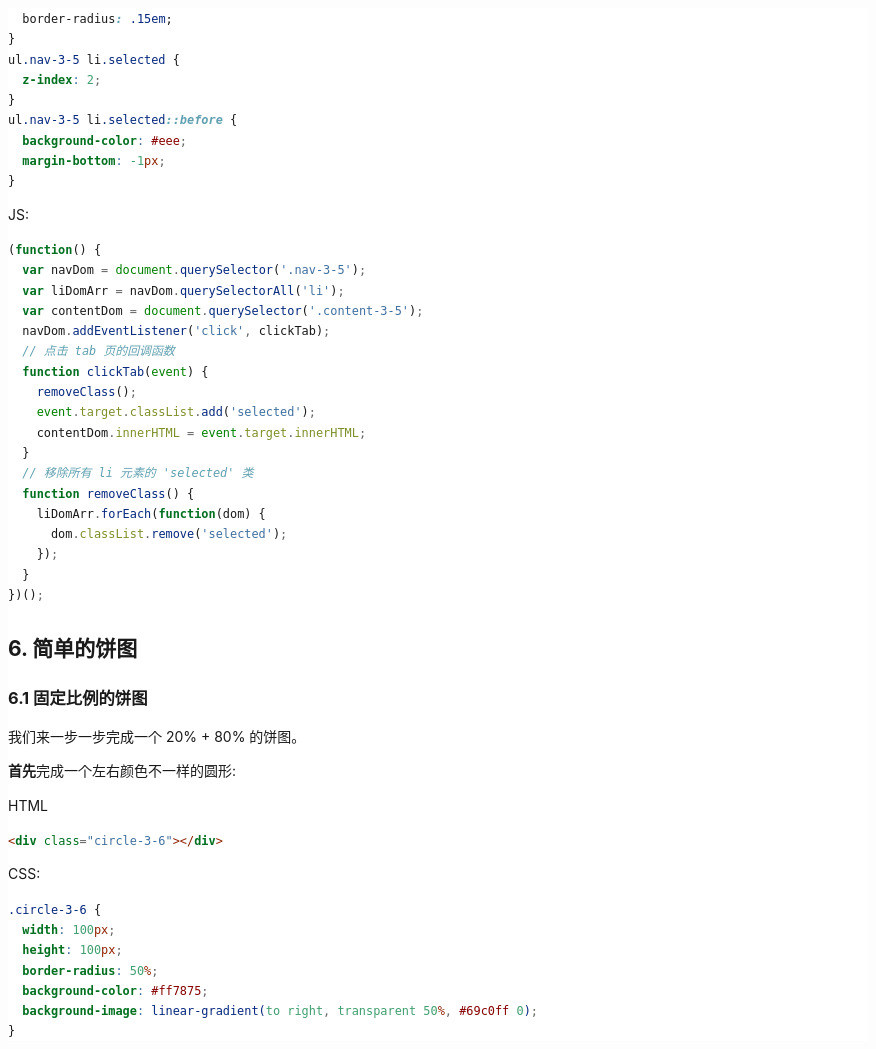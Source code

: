```css
  border-radius: .15em;
}
ul.nav-3-5 li.selected {
  z-index: 2;
}
ul.nav-3-5 li.selected::before {
  background-color: #eee;
  margin-bottom: -1px;
}
```
JS:
```js
(function() {
  var navDom = document.querySelector('.nav-3-5');
  var liDomArr = navDom.querySelectorAll('li');
  var contentDom = document.querySelector('.content-3-5');
  navDom.addEventListener('click', clickTab);
  // 点击 tab 页的回调函数
  function clickTab(event) {
    removeClass();
    event.target.classList.add('selected');
    contentDom.innerHTML = event.target.innerHTML;
  }
  // 移除所有 li 元素的 'selected' 类
  function removeClass() {
    liDomArr.forEach(function(dom) {
      dom.classList.remove('selected');
    });
  }
})();
```

## 6. 简单的饼图

### 6.1 固定比例的饼图

我们来一步一步完成一个 20% + 80% 的饼图。

**首先**完成一个左右颜色不一样的圆形: 

<div class="circle-3-6"></div>

HTML
```html
<div class="circle-3-6"></div>
```
CSS:
```css
.circle-3-6 {
  width: 100px;
  height: 100px;
  border-radius: 50%;
  background-color: #ff7875;
  background-image: linear-gradient(to right, transparent 50%, #69c0ff 0);
}
```
